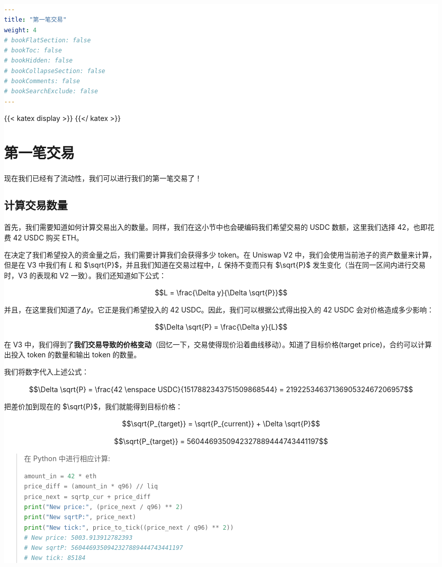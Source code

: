 ```yaml
---
title: "第一笔交易"
weight: 4
# bookFlatSection: false
# bookToc: false
# bookHidden: false
# bookCollapseSection: false
# bookComments: false
# bookSearchExclude: false
---
```


{{< katex display >}} {{</ katex >}}


# 第一笔交易

现在我们已经有了流动性，我们可以进行我们的第一笔交易了！

## 计算交易数量
首先，我们需要知道如何计算交易出入的数量。同样，我们在这小节中也会硬编码我们希望交易的 USDC 数额，这里我们选择 42，也即花费 42 USDC 购买 ETH。

在决定了我们希望投入的资金量之后，我们需要计算我们会获得多少 token。在 Uniswap V2 中，我们会使用当前池子的资产数量来计算，但是在 V3 中我们有 $L$ 和 $\sqrt{P}$，并且我们知道在交易过程中，$L$ 保持不变而只有 $\sqrt{P}$ 发生变化（当在同一区间内进行交易时，V3 的表现和 V2 一致）。我们还知道如下公式：

$$L = \frac{\Delta y}{\Delta \sqrt{P}}$$

并且，在这里我们知道了$\Delta y$。它正是我们希望投入的 42 USDC。因此，我们可以根据公式得出投入的 42 USDC 会对价格造成多少影响：


$$\Delta \sqrt{P} = \frac{\Delta y}{L}$$

在 V3 中，我们得到了**我们交易导致的价格变动**（回忆一下，交易使得现价沿着曲线移动）。知道了目标价格(target price)，合约可以计算出投入 token 的数量和输出 token 的数量。

我们将数字代入上述公式：

$$\Delta \sqrt{P} = \frac{42 \enspace USDC}{1517882343751509868544} = 2192253463713690532467206957$$

把差价加到现在的 $\sqrt{P}$，我们就能得到目标价格：

$$\sqrt{P_{target}} = \sqrt{P_{current}} + \Delta \sqrt{P}$$

$$\sqrt{P_{target}} = 5604469350942327889444743441197$$

> 在 Python 中进行相应计算:
> ```python
> amount_in = 42 * eth
> price_diff = (amount_in * q96) // liq
> price_next = sqrtp_cur + price_diff
> print("New price:", (price_next / q96) ** 2)
> print("New sqrtP:", price_next)
> print("New tick:", price_to_tick((price_next / q96) ** 2))
> # New price: 5003.913912782393
> # New sqrtP: 5604469350942327889444743441197
> # New tick: 85184
> ```
